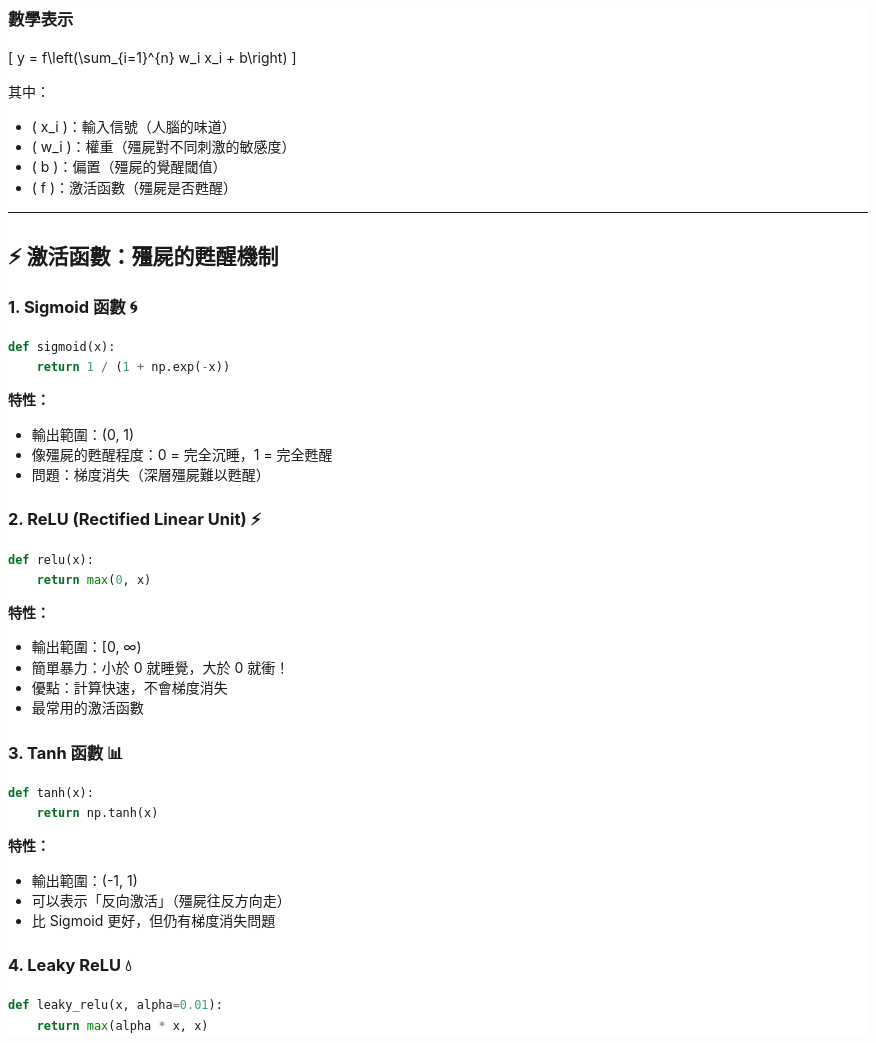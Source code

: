 ### 數學表示

\[
y = f\left(\sum_{i=1}^{n} w_i x_i + b\right)
\]

其中：
- \( x_i \)：輸入信號（人腦的味道）
- \( w_i \)：權重（殭屍對不同刺激的敏感度）
- \( b \)：偏置（殭屍的覺醒閾值）
- \( f \)：激活函數（殭屍是否甦醒）

---

## ⚡ 激活函數：殭屍的甦醒機制

### 1. Sigmoid 函數 🌀
```python
def sigmoid(x):
    return 1 / (1 + np.exp(-x))
```

**特性：**
- 輸出範圍：(0, 1)
- 像殭屍的甦醒程度：0 = 完全沉睡，1 = 完全甦醒
- 問題：梯度消失（深層殭屍難以甦醒）

### 2. ReLU (Rectified Linear Unit) ⚡
```python
def relu(x):
    return max(0, x)
```

**特性：**
- 輸出範圍：[0, ∞)
- 簡單暴力：小於 0 就睡覺，大於 0 就衝！
- 優點：計算快速，不會梯度消失
- 最常用的激活函數

### 3. Tanh 函數 📊
```python
def tanh(x):
    return np.tanh(x)
```

**特性：**
- 輸出範圍：(-1, 1)
- 可以表示「反向激活」（殭屍往反方向走）
- 比 Sigmoid 更好，但仍有梯度消失問題

### 4. Leaky ReLU 💧
```python
def leaky_relu(x, alpha=0.01):
    return max(alpha * x, x)
```
